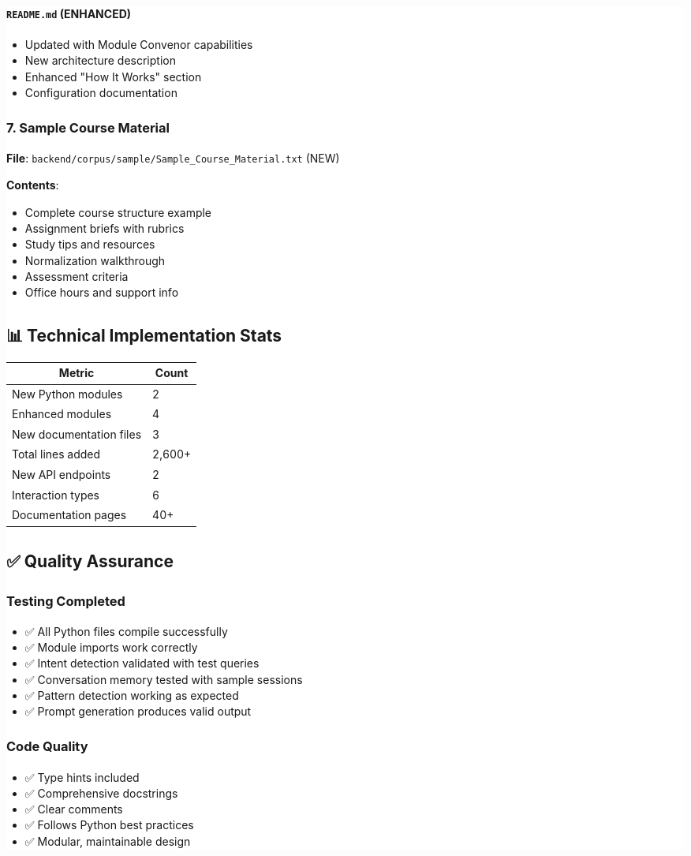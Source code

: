#### `README.md` (ENHANCED)
- Updated with Module Convenor capabilities
- New architecture description
- Enhanced "How It Works" section
- Configuration documentation

### 7. Sample Course Material
**File**: `backend/corpus/sample/Sample_Course_Material.txt` (NEW)

**Contents**:
- Complete course structure example
- Assignment briefs with rubrics
- Study tips and resources
- Normalization walkthrough
- Assessment criteria
- Office hours and support info

## 📊 Technical Implementation Stats

| Metric | Count |
|--------|-------|
| New Python modules | 2 |
| Enhanced modules | 4 |
| New documentation files | 3 |
| Total lines added | 2,600+ |
| New API endpoints | 2 |
| Interaction types | 6 |
| Documentation pages | 40+ |

## ✅ Quality Assurance

### Testing Completed
- ✅ All Python files compile successfully
- ✅ Module imports work correctly
- ✅ Intent detection validated with test queries
- ✅ Conversation memory tested with sample sessions
- ✅ Pattern detection working as expected
- ✅ Prompt generation produces valid output

### Code Quality
- ✅ Type hints included
- ✅ Comprehensive docstrings
- ✅ Clear comments
- ✅ Follows Python best practices
- ✅ Modular, maintainable design
